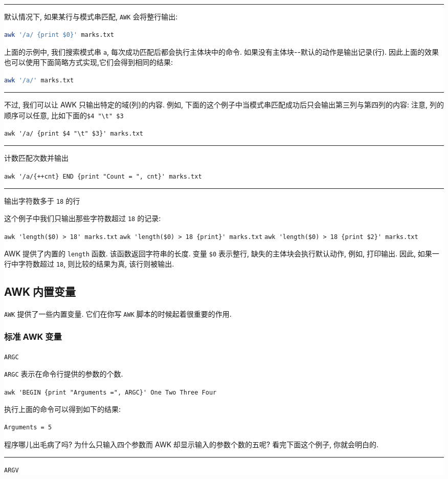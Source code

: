 ***
默认情况下, 如果某行与模式串匹配, `AWK` 会将整行输出:

```bash
awk '/a/ {print $0}' marks.txt
```

上面的示例中, 我们搜索模式串 `a`, 每次成功匹配后都会执行主体块中的命令.
如果没有主体块--默认的动作是输出记录(行). 因此上面的效果也可以使用下面简略方式实现,它们会得到相同的结果:

```bash
awk '/a/' marks.txt
```

***
不过, 我们可以让 AWK 只输出特定的域(列)的内容.  例如, 下面的这个例子中当模式串匹配成功后只会输出第三列与第四列的内容:
注意, 列的顺序可以任意, 比如下面的`$4 "\t" $3`

`awk '/a/ {print $4 "\t" $3}' marks.txt`

***
计数匹配次数并输出

`awk '/a/{++cnt} END {print "Count = ", cnt}' marks.txt`

***
输出字符数多于 `18` 的行

这个例子中我们只输出那些字符数超过 `18` 的记录:

`awk 'length($0) > 18' marks.txt`
`awk 'length($0) > 18 {print}' marks.txt`
`awk 'length($0) > 18 {print $2}' marks.txt`

AWK 提供了内置的 `length` 函数. 该函数返回字符串的长度.
变量 `$0` 表示整行, 缺失的主体块会执行默认动作, 例如, 打印输出.
因此, 如果一行中字符数超过 `18`,  则比较的结果为真, 该行则被输出.

## AWK 内置变量

`AWK` 提供了一些内置变量.  它们在你写 `AWK` 脚本的时候起着很重要的作用.

### 标准 AWK 变量

`ARGC`

`ARGC` 表示在命令行提供的参数的个数.

`awk 'BEGIN {print "Arguments =", ARGC}' One Two Three Four`

执行上面的命令可以得到如下的结果:

`Arguments = 5`

程序哪儿出毛病了吗? 为什么只输入四个参数而 AWK 却显示输入的参数个数的五呢?  看完下面这个例子, 你就会明白的.

***
`ARGV`
